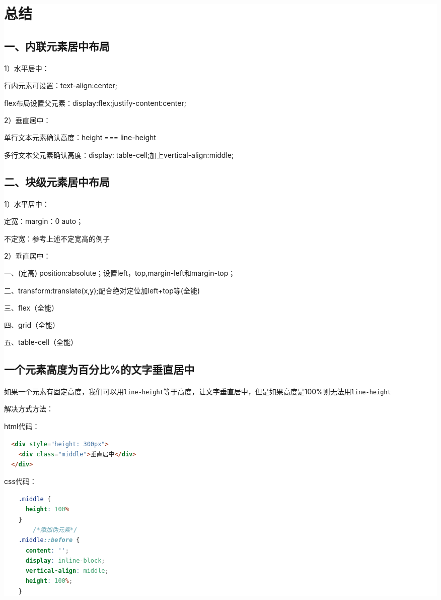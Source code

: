 # 总结

## 一、内联元素居中布局

1）水平居中：

行内元素可设置：text-align:center;

flex布局设置父元素：display:flex;justify-content:center;

2）垂直居中：

单行文本元素确认高度：height === line-height

多行文本父元素确认高度：display: table-cell;加上vertical-align:middle;

## 二、块级元素居中布局

1）水平居中：

定宽：margin：0 auto；

不定宽：参考上述不定宽高的例子

2）垂直居中：

一、(定高) position:absolute；设置left，top,margin-left和margin-top；

二、transform:translate(x,y);配合绝对定位加left+top等(全能)

三、flex（全能）

四、grid（全能）

五、table-cell（全能）







## 一个元素高度为百分比%的文字垂直居中

如果一个元素有固定高度，我们可以用`line-height`等于高度，让文字垂直居中，但是如果高度是100%则无法用`line-height`



解决方式方法：

html代码：

```html
  <div style="height: 300px">
    <div class="middle">垂直居中</div>
  </div>
```

css代码：

```css
    .middle {
      height: 100%
    }
		/*添加伪元素*/
    .middle::before {
      content: '';
      display: inline-block;
      vertical-align: middle;
      height: 100%;
    }
```

